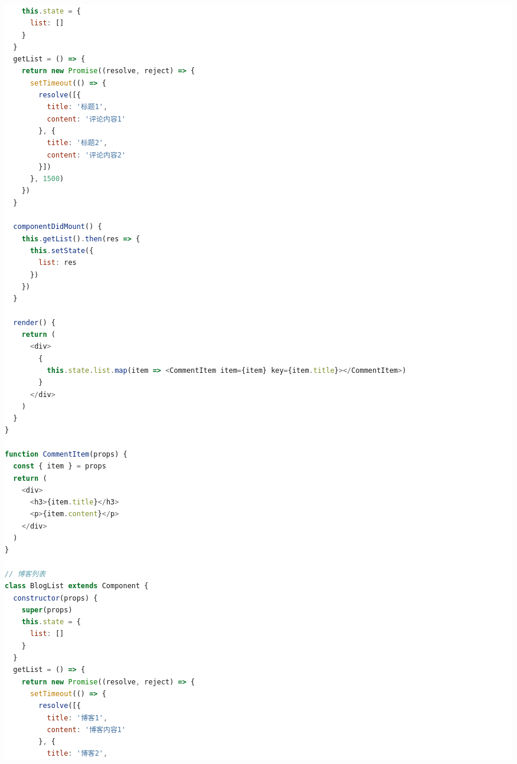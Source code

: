 ``` js
    this.state = {
      list: []
    }
  }
  getList = () => {
    return new Promise((resolve, reject) => {
      setTimeout(() => {
        resolve([{
          title: '标题1',
          content: '评论内容1'
        }, {
          title: '标题2',
          content: '评论内容2'
        }])
      }, 1500)
    })
  }

  componentDidMount() {
    this.getList().then(res => {
      this.setState({
        list: res
      })
    })
  }

  render() {
    return (
      <div>
        {
          this.state.list.map(item => <CommentItem item={item} key={item.title}></CommentItem>)
        }
      </div>
    )
  }
}

function CommentItem(props) {
  const { item } = props
  return (
    <div>
      <h3>{item.title}</h3>
      <p>{item.content}</p>
    </div>
  )
}

// 博客列表
class BlogList extends Component {
  constructor(props) {
    super(props)
    this.state = {
      list: []
    }
  }
  getList = () => {
    return new Promise((resolve, reject) => {
      setTimeout(() => {
        resolve([{
          title: '博客1',
          content: '博客内容1'
        }, {
          title: '博客2',
```